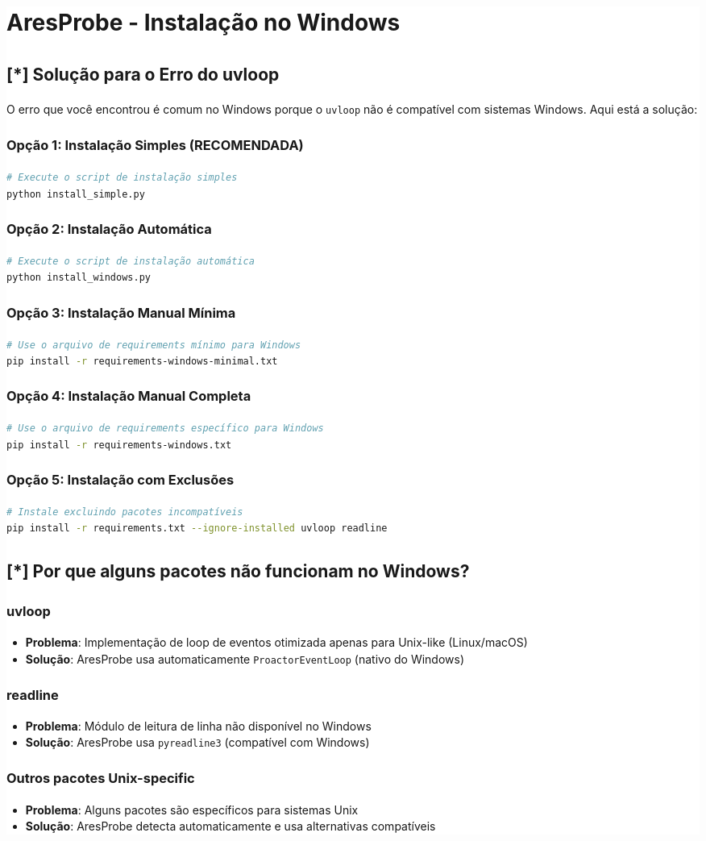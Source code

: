 # AresProbe - Instalação no Windows

## [*] Solução para o Erro do uvloop

O erro que você encontrou é comum no Windows porque o `uvloop` não é compatível com sistemas Windows. Aqui está a solução:

### **Opção 1: Instalação Simples (RECOMENDADA)**
```bash
# Execute o script de instalação simples
python install_simple.py
```

### **Opção 2: Instalação Automática**
```bash
# Execute o script de instalação automática
python install_windows.py
```

### **Opção 3: Instalação Manual Mínima**
```bash
# Use o arquivo de requirements mínimo para Windows
pip install -r requirements-windows-minimal.txt
```

### **Opção 4: Instalação Manual Completa**
```bash
# Use o arquivo de requirements específico para Windows
pip install -r requirements-windows.txt
```

### **Opção 5: Instalação com Exclusões**
```bash
# Instale excluindo pacotes incompatíveis
pip install -r requirements.txt --ignore-installed uvloop readline
```

## [*] Por que alguns pacotes não funcionam no Windows?

### **uvloop**
- **Problema**: Implementação de loop de eventos otimizada apenas para Unix-like (Linux/macOS)
- **Solução**: AresProbe usa automaticamente `ProactorEventLoop` (nativo do Windows)

### **readline**
- **Problema**: Módulo de leitura de linha não disponível no Windows
- **Solução**: AresProbe usa `pyreadline3` (compatível com Windows)

### **Outros pacotes Unix-specific**
- **Problema**: Alguns pacotes são específicos para sistemas Unix
- **Solução**: AresProbe detecta automaticamente e usa alternativas compatíveis
